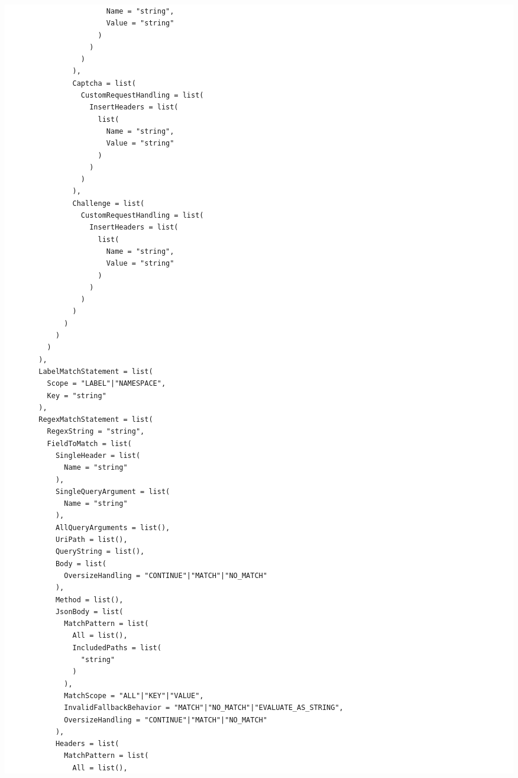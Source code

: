                             Name = "string",
                            Value = "string"
                          )
                        )
                      )
                    ),
                    Captcha = list(
                      CustomRequestHandling = list(
                        InsertHeaders = list(
                          list(
                            Name = "string",
                            Value = "string"
                          )
                        )
                      )
                    ),
                    Challenge = list(
                      CustomRequestHandling = list(
                        InsertHeaders = list(
                          list(
                            Name = "string",
                            Value = "string"
                          )
                        )
                      )
                    )
                  )
                )
              )
            ),
            LabelMatchStatement = list(
              Scope = "LABEL"|"NAMESPACE",
              Key = "string"
            ),
            RegexMatchStatement = list(
              RegexString = "string",
              FieldToMatch = list(
                SingleHeader = list(
                  Name = "string"
                ),
                SingleQueryArgument = list(
                  Name = "string"
                ),
                AllQueryArguments = list(),
                UriPath = list(),
                QueryString = list(),
                Body = list(
                  OversizeHandling = "CONTINUE"|"MATCH"|"NO_MATCH"
                ),
                Method = list(),
                JsonBody = list(
                  MatchPattern = list(
                    All = list(),
                    IncludedPaths = list(
                      "string"
                    )
                  ),
                  MatchScope = "ALL"|"KEY"|"VALUE",
                  InvalidFallbackBehavior = "MATCH"|"NO_MATCH"|"EVALUATE_AS_STRING",
                  OversizeHandling = "CONTINUE"|"MATCH"|"NO_MATCH"
                ),
                Headers = list(
                  MatchPattern = list(
                    All = list(),